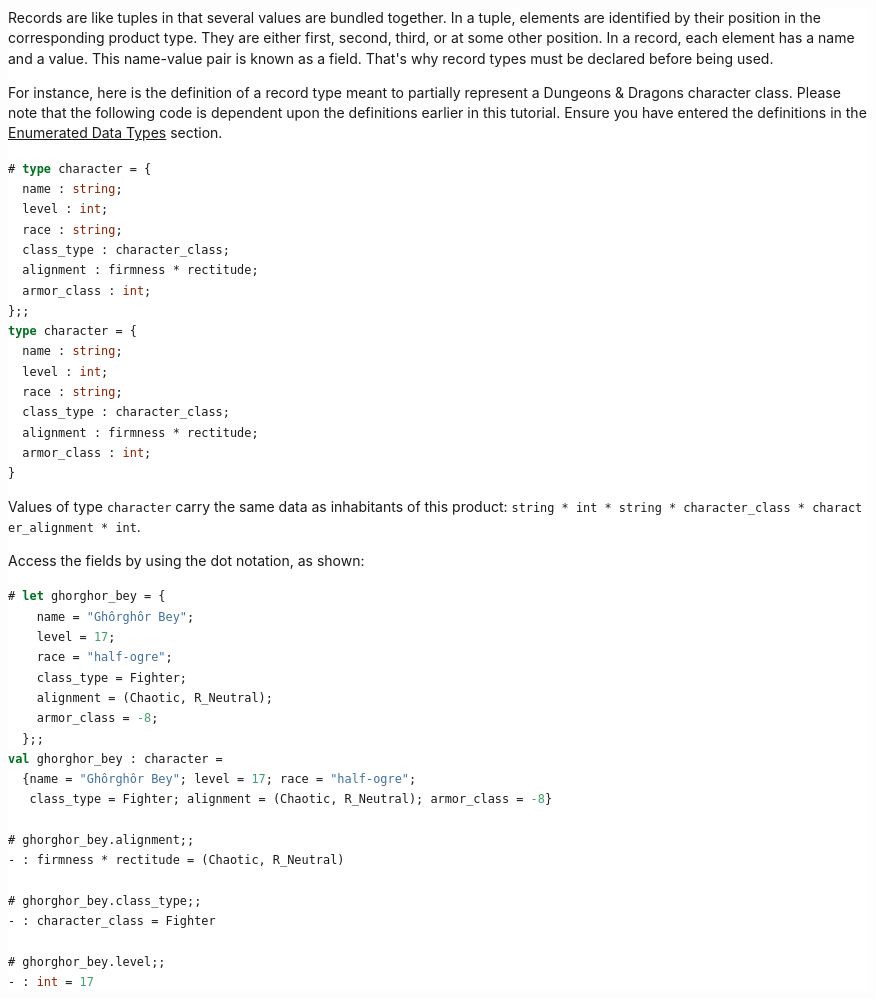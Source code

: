 Records are like tuples in that several values are bundled together. In a tuple, elements are identified by their position in the corresponding product type. They are either first, second, third, or at some other position. In a record, each element has a name and a value. This name-value pair is known as a field. That's why record types must be declared before being used.

For instance, here is the definition of a record type meant to partially represent a Dungeons & Dragons character class. Please note that the following code is dependent upon the definitions earlier in this tutorial. Ensure you have entered the definitions in the [Enumerated Data Types](/docs/basic-data-types#enumerated-data-types) section.
```ocaml
# type character = {
  name : string;
  level : int;
  race : string;
  class_type : character_class;
  alignment : firmness * rectitude;
  armor_class : int;
};;
type character = {
  name : string;
  level : int;
  race : string;
  class_type : character_class;
  alignment : firmness * rectitude;
  armor_class : int;
}
```
Values of type `character` carry the same data as inhabitants of this product: `string * int * string * character_class * character_alignment * int`.

Access the fields by using the dot notation, as shown:
```ocaml
# let ghorghor_bey = {
    name = "Ghôrghôr Bey";
    level = 17;
    race = "half-ogre";
    class_type = Fighter;
    alignment = (Chaotic, R_Neutral);
    armor_class = -8;
  };;
val ghorghor_bey : character =
  {name = "Ghôrghôr Bey"; level = 17; race = "half-ogre";
   class_type = Fighter; alignment = (Chaotic, R_Neutral); armor_class = -8}

# ghorghor_bey.alignment;;
- : firmness * rectitude = (Chaotic, R_Neutral)

# ghorghor_bey.class_type;;
- : character_class = Fighter

# ghorghor_bey.level;;
- : int = 17
```
